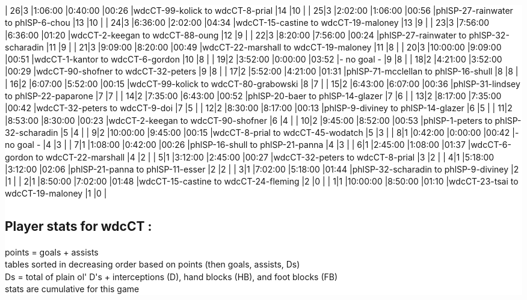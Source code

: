 |    26|3      |1:06:00  |0:40:00 |00:26       |wdcCT-99-kolick to wdcCT-8-prial         |14    |10    |
|    25|3      |2:02:00  |1:06:00 |00:56       |phlSP-27-rainwater to phlSP-6-chou       |13    |10    |
|    24|3      |6:36:00  |2:02:00 |04:34       |wdcCT-15-castine to wdcCT-19-maloney     |13    |9     |
|    23|3      |7:56:00  |6:36:00 |01:20       |wdcCT-2-keegan to wdcCT-88-oung          |12    |9     |
|    22|3      |8:20:00  |7:56:00 |00:24       |phlSP-27-rainwater to phlSP-32-scharadin |11    |9     |
|    21|3      |9:09:00  |8:20:00 |00:49       |wdcCT-22-marshall to wdcCT-19-maloney    |11    |8     |
|    20|3      |10:00:00 |9:09:00 |00:51       |wdcCT-1-kantor to wdcCT-6-gordon         |10    |8     |
|    19|2      |3:52:00  |0:00:00 |03:52       |- no goal -                              |9     |8     |
|    18|2      |4:21:00  |3:52:00 |00:29       |wdcCT-90-shofner to wdcCT-32-peters      |9     |8     |
|    17|2      |5:52:00  |4:21:00 |01:31       |phlSP-71-mcclellan to phlSP-16-shull     |8     |8     |
|    16|2      |6:07:00  |5:52:00 |00:15       |wdcCT-99-kolick to wdcCT-80-grabowski    |8     |7     |
|    15|2      |6:43:00  |6:07:00 |00:36       |phlSP-31-lindsey to phlSP-22-paparone    |7     |7     |
|    14|2      |7:35:00  |6:43:00 |00:52       |phlSP-20-baer to phlSP-14-glazer         |7     |6     |
|    13|2      |8:17:00  |7:35:00 |00:42       |wdcCT-32-peters to wdcCT-9-doi           |7     |5     |
|    12|2      |8:30:00  |8:17:00 |00:13       |phlSP-9-diviney to phlSP-14-glazer       |6     |5     |
|    11|2      |8:53:00  |8:30:00 |00:23       |wdcCT-2-keegan to wdcCT-90-shofner       |6     |4     |
|    10|2      |9:45:00  |8:52:00 |00:53       |phlSP-1-peters to phlSP-32-scharadin     |5     |4     |
|     9|2      |10:00:00 |9:45:00 |00:15       |wdcCT-8-prial to wdcCT-45-wodatch        |5     |3     |
|     8|1      |0:42:00  |0:00:00 |00:42       |- no goal -                              |4     |3     |
|     7|1      |1:08:00  |0:42:00 |00:26       |phlSP-16-shull to phlSP-21-panna         |4     |3     |
|     6|1      |2:45:00  |1:08:00 |01:37       |wdcCT-6-gordon to wdcCT-22-marshall      |4     |2     |
|     5|1      |3:12:00  |2:45:00 |00:27       |wdcCT-32-peters to wdcCT-8-prial         |3     |2     |
|     4|1      |5:18:00  |3:12:00 |02:06       |phlSP-21-panna to phlSP-11-esser         |2     |2     |
|     3|1      |7:02:00  |5:18:00 |01:44       |phlSP-32-scharadin to phlSP-9-diviney    |2     |1     |
|     2|1      |8:50:00  |7:02:00 |01:48       |wdcCT-15-castine to wdcCT-24-fleming     |2     |0     |
|     1|1      |10:00:00 |8:50:00 |01:10       |wdcCT-23-tsai to wdcCT-19-maloney        |1     |0     |

## Player stats for wdcCT <a id="away"></a>:

points = goals + assists  
tables sorted in decreasing order based on points (then goals, assists, Ds)  
Ds = total of plain ol' D's + interceptions (D), hand blocks (HB), and foot blocks (FB)  
stats are cumulative for this game
